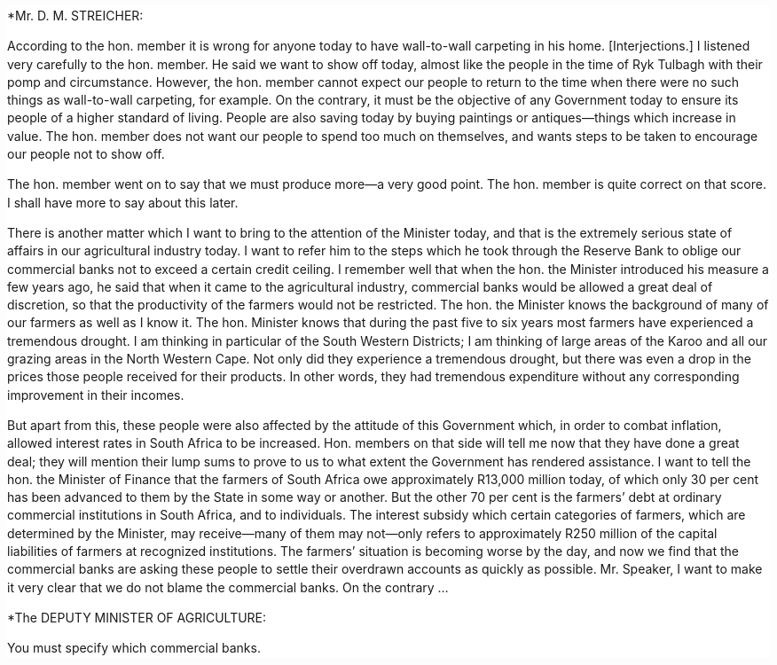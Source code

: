 </speech>

<speech by="#streicher">

<from>*Mr. <person refersTo="hansard_za">D. M. STREICHER</person>:</from>

<p>According to the hon. member it is wrong for anyone today to have wall-to-wall carpeting in his home. [Interjections.] I listened very carefully to the hon. member. He said we want to show off today, almost like the people in the time of Ryk Tulbagh with their pomp and circumstance. However, the hon. member cannot expect our people to return to the time when there were no such things as wall-to-wall carpeting, for example. On the contrary, it must be the objective of any Government today to ensure its people of a higher standard of living. People are also saving today by buying paintings or antiques&#x2014;things which increase in value. The hon. member does not want our people to spend too much on themselves, and wants steps to be taken to encourage our people not to show off.</p>

<p>The hon. member went on to say that we must produce more&#x2014;a very good point. The hon. member is quite correct on that score. I shall have more to say about this later.</p>

<p>There is another matter which I want to bring to the attention of the Minister today, and that is the extremely serious state of affairs in our agricultural industry today. I want to refer him to the steps which he took through the Reserve Bank to oblige our commercial banks not to exceed a certain credit ceiling. I remember well that when the hon. the Minister introduced his measure a few years ago, he said that when it came to the agricultural industry, commercial banks would be allowed a great deal of discretion, so that the productivity of the farmers would not be restricted. The hon. the Minister knows the background of many of our farmers as well as I know it. The hon. Minister knows that during the past five to six years most farmers have experienced a tremendous drought. I am thinking in particular of the South Western Districts; I am thinking of large areas of the Karoo and all our grazing areas in the North Western Cape. Not only did they experience a tremendous drought, but there was even a drop in the prices those people received for their products. In other words, they had tremendous expenditure without any corresponding improvement in their incomes.</p>

<p>But apart from this, these people were also affected by the attitude of this Government which, in order to combat inflation, allowed interest rates in South Africa to be increased. Hon. members on that side will tell me now that they have done a great deal; they will mention their lump sums to prove to us to what extent the Government has rendered assistance. I want to tell the hon. the Minister of Finance that the farmers of South Africa owe approximately R13,000 million today, of which only 30 per cent has been advanced to them by the State in some way or another. But the other 70 per cent is the farmers&#x2019; debt at ordinary commercial institutions in South Africa, and to individuals. The interest subsidy which certain categories of farmers, which are determined by the Minister, may receive&#x2014;many of them may not&#x2014;only refers to approximately R250 million of the capital liabilities of farmers at recognized institutions. The farmers&#x2019; situation is becoming worse by the day, and now we find that the commercial banks are asking these people to settle their overdrawn accounts as quickly as possible. Mr. Speaker, I want to make it very clear that we do not blame the commercial banks. On the contrary &#x2026;</p>

</speech>

<speech by="#deputy_minister_of_agriculture">

<from>*The <person refersTo="hansard_za">DEPUTY MINISTER OF AGRICULTURE</person>:</from>

<p>You must specify which commercial banks.</p>

</speech>

<speech by="#streicher">

